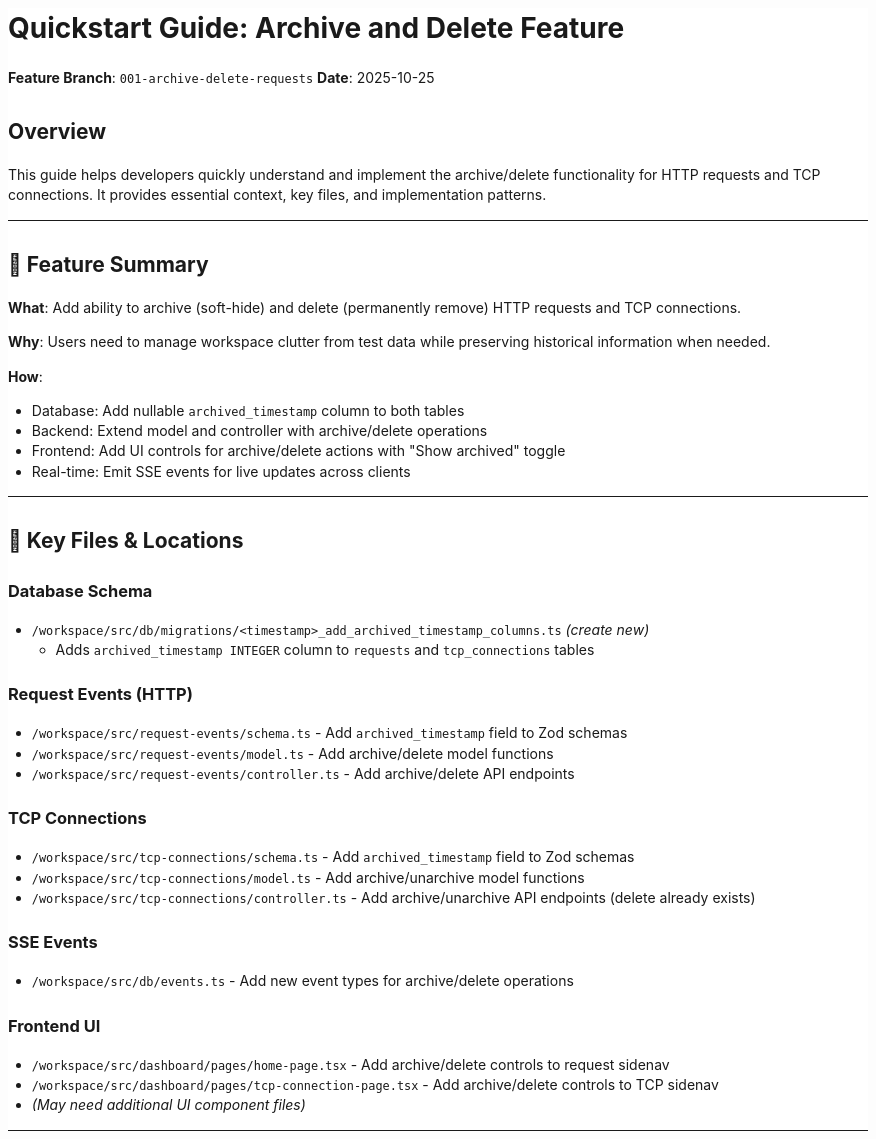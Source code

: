 # Quickstart Guide: Archive and Delete Feature

**Feature Branch**: `001-archive-delete-requests`
**Date**: 2025-10-25

## Overview

This guide helps developers quickly understand and implement the archive/delete functionality for HTTP requests and TCP connections. It provides essential context, key files, and implementation patterns.

---

## 🎯 Feature Summary

**What**: Add ability to archive (soft-hide) and delete (permanently remove) HTTP requests and TCP connections.

**Why**: Users need to manage workspace clutter from test data while preserving historical information when needed.

**How**:
- Database: Add nullable `archived_timestamp` column to both tables
- Backend: Extend model and controller with archive/delete operations
- Frontend: Add UI controls for archive/delete actions with "Show archived" toggle
- Real-time: Emit SSE events for live updates across clients

---

## 📁 Key Files & Locations

### Database Schema
- `/workspace/src/db/migrations/<timestamp>_add_archived_timestamp_columns.ts` *(create new)*
  - Adds `archived_timestamp INTEGER` column to `requests` and `tcp_connections` tables

### Request Events (HTTP)
- `/workspace/src/request-events/schema.ts` - Add `archived_timestamp` field to Zod schemas
- `/workspace/src/request-events/model.ts` - Add archive/delete model functions
- `/workspace/src/request-events/controller.ts` - Add archive/delete API endpoints

### TCP Connections
- `/workspace/src/tcp-connections/schema.ts` - Add `archived_timestamp` field to Zod schemas
- `/workspace/src/tcp-connections/model.ts` - Add archive/unarchive model functions
- `/workspace/src/tcp-connections/controller.ts` - Add archive/unarchive API endpoints (delete already exists)

### SSE Events
- `/workspace/src/db/events.ts` - Add new event types for archive/delete operations

### Frontend UI
- `/workspace/src/dashboard/pages/home-page.tsx` - Add archive/delete controls to request sidenav
- `/workspace/src/dashboard/pages/tcp-connection-page.tsx` - Add archive/delete controls to TCP sidenav
- *(May need additional UI component files)*

---